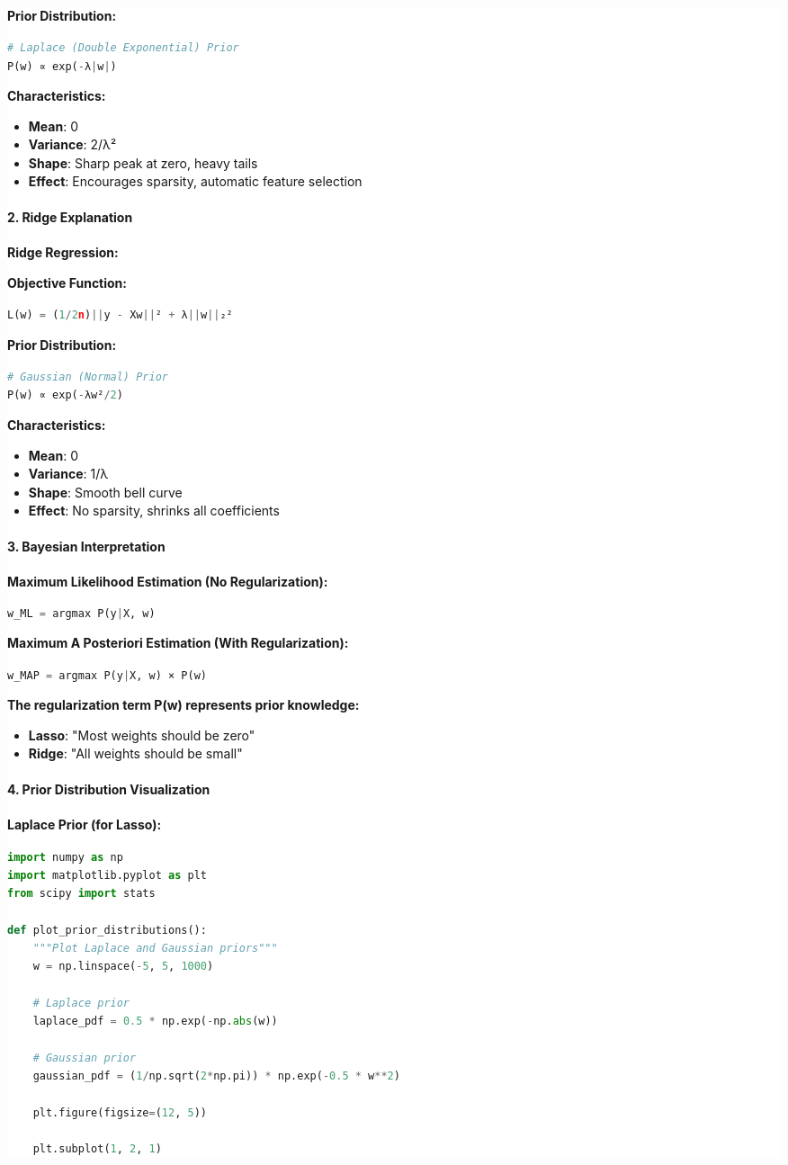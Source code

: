 **Prior Distribution:**
```python
# Laplace (Double Exponential) Prior
P(w) ∝ exp(-λ|w|)
```

**Characteristics:**
- **Mean**: 0
- **Variance**: 2/λ²
- **Shape**: Sharp peak at zero, heavy tails
- **Effect**: Encourages sparsity, automatic feature selection

#### 2. Ridge Explanation

**Ridge Regression:**

**Objective Function:**
```python
L(w) = (1/2n)||y - Xw||² + λ||w||₂²
```

**Prior Distribution:**
```python
# Gaussian (Normal) Prior
P(w) ∝ exp(-λw²/2)
```

**Characteristics:**
- **Mean**: 0
- **Variance**: 1/λ
- **Shape**: Smooth bell curve
- **Effect**: No sparsity, shrinks all coefficients

#### 3. Bayesian Interpretation

**Maximum Likelihood Estimation (No Regularization):**
```python
w_ML = argmax P(y|X, w)
```

**Maximum A Posteriori Estimation (With Regularization):**
```python
w_MAP = argmax P(y|X, w) × P(w)
```

**The regularization term P(w) represents prior knowledge:**
- **Lasso**: "Most weights should be zero"
- **Ridge**: "All weights should be small"

#### 4. Prior Distribution Visualization

**Laplace Prior (for Lasso):**
```python
import numpy as np
import matplotlib.pyplot as plt
from scipy import stats

def plot_prior_distributions():
    """Plot Laplace and Gaussian priors"""
    w = np.linspace(-5, 5, 1000)
    
    # Laplace prior
    laplace_pdf = 0.5 * np.exp(-np.abs(w))
    
    # Gaussian prior
    gaussian_pdf = (1/np.sqrt(2*np.pi)) * np.exp(-0.5 * w**2)
    
    plt.figure(figsize=(12, 5))
    
    plt.subplot(1, 2, 1)
```